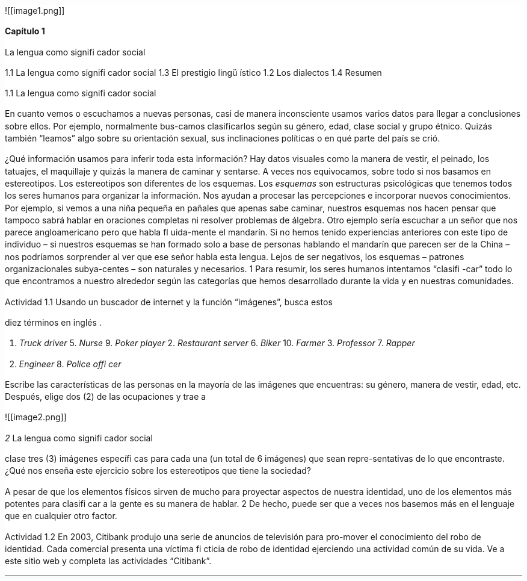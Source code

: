 ![[image1.png]]

**Capítulo 1**

La lengua como signifi cador social

1.1 La lengua como signifi cador social 1.3 El prestigio lingü ístico 1.2 Los dialectos 1.4 Resumen

1.1 La lengua como signifi cador social

En cuanto vemos o escuchamos a nuevas personas, casi de manera inconsciente usamos varios datos para llegar a conclusiones sobre ellos. Por ejemplo, normalmente bus-camos clasificarlos según su género, edad, clase social y grupo étnico. Quizás también “leamos” algo sobre su orientación sexual, sus inclinaciones políticas o en qué parte del país se crió.

¿Qué información usamos para inferir toda esta información? Hay datos visuales como la manera de vestir, el peinado, los tatuajes, el maquillaje y quizás la manera de caminar y sentarse. A veces nos equivocamos, sobre todo si nos basamos en estereotipos. Los estereotipos son diferentes de los esquemas. Los _esquemas_ son estructuras psicológicas que tenemos todos los seres humanos para organizar la información. Nos ayudan a procesar las percepciones e incorporar nuevos conocimientos. Por ejemplo, si vemos a una niña pequeña en pañales que apenas sabe caminar, nuestros esquemas nos hacen pensar que tampoco sabrá hablar en oraciones completas ni resolver problemas de álgebra. Otro ejemplo sería escuchar a un señor que nos parece angloamericano pero que habla fl uida-mente el mandarín. Si no hemos tenido experiencias anteriores con este tipo de individuo – si nuestros esquemas se han formado solo a base de personas hablando el mandarín que parecen ser de la China – nos podríamos sorprender al ver que ese señor habla esta lengua. Lejos de ser negativos, los esquemas – patrones organizacionales subya-centes – son naturales y necesarios. 1 Para resumir, los seres humanos intentamos “clasifi -car” todo lo que encontramos a nuestro alrededor según las categorías que hemos desarrollado durante la vida y en nuestras comunidades.

Actividad 1.1 Usando un buscador de internet y la función “imágenes”, busca estos

diez términos en inglés .

1. _Truck driver_ 5. _Nurse_ 9. _Poker player_ 2. _Restaurant server_ 6. _Biker_ 10. _Farmer_ 3. _Professor_ 7. _Rapper_

4. _Engineer_ 8. _Police offi cer_

Escribe las características de las personas en la mayoría de las imágenes que encuentras: su género, manera de vestir, edad, etc. Después, elige dos (2) de las ocupaciones y trae a

![[image2.png]]

_2_ La lengua como signifi cador social

clase tres (3) imágenes específi cas para cada una (un total de 6 imágenes) que sean repre-sentativas de lo que encontraste. ¿Qué nos enseña este ejercicio sobre los estereotipos que tiene la sociedad?

A pesar de que los elementos físicos sirven de mucho para proyectar aspectos de nuestra identidad, uno de los elementos más potentes para clasifi car a la gente es su manera de hablar. 2 De hecho, puede ser que a veces nos basemos más en el lenguaje que en cualquier otro factor.

Actividad 1.2 En 2003, Citibank produjo una serie de anuncios de televisión para pro-mover el conocimiento del robo de identidad. Cada comercial presenta una víctima fi cticia de robo de identidad ejerciendo una actividad común de su vida. Ve a este sitio web y completa las actividades “Citibank”.

---